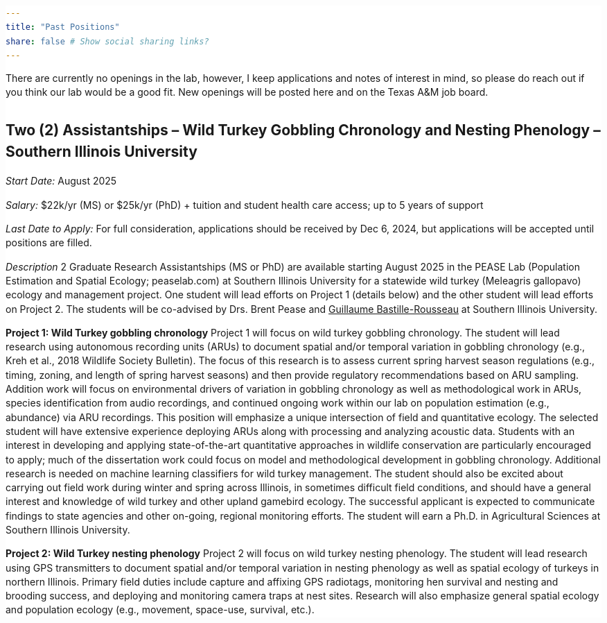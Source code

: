 ```yaml
---
title: "Past Positions"
share: false # Show social sharing links?
---
```

There are currently no openings in the lab, however, I keep applications and notes of interest in mind, so please do reach out if you think our lab would be a good fit. New openings will be posted here and on the Texas A&M job board.


## **Two (2) Assistantships – Wild Turkey Gobbling Chronology and Nesting Phenology – Southern Illinois University**

*Start Date:* August 2025 

*Salary:* $22k/yr (MS) or $25k/yr (PhD) + tuition and student health care access; up to 5 years of support 

*Last Date to Apply:* For full consideration, applications should be received by Dec 6, 2024, but applications will be accepted until positions are filled.

*Description*
2 Graduate Research Assistantships (MS or PhD) are available starting August 2025 in the PEASE Lab (Population Estimation and Spatial Ecology; peaselab.com) at Southern Illinois University for a statewide wild turkey (Meleagris gallopavo) ecology and management project. One student will lead efforts on Project 1 (details below) and the other student will lead efforts on Project 2. The students will be co-advised by Drs. Brent Pease and [Guillaume Bastille-Rousseau](https://bastillerousseau.wixsite.com/research) at Southern Illinois University.

**Project 1: Wild Turkey gobbling chronology**
Project 1 will focus on wild turkey gobbling chronology. The student will lead research using autonomous recording units (ARUs) to document spatial and/or temporal variation in gobbling chronology (e.g., Kreh et al., 2018 Wildlife Society Bulletin). The focus of this research is to assess current spring harvest season regulations (e.g., timing, zoning, and length of spring harvest seasons) and then provide regulatory recommendations based on ARU sampling. Addition work will focus on environmental drivers of variation in gobbling chronology as well as methodological work in ARUs, species identification from audio recordings, and continued ongoing work within our lab on population estimation (e.g., abundance) via ARU recordings.
This position will emphasize a unique intersection of field and quantitative ecology. The selected student will have extensive experience deploying ARUs along with processing and analyzing acoustic data. Students with an interest in developing and applying state-of-the-art quantitative approaches in wildlife conservation are particularly encouraged to apply; much of the dissertation work could focus on model and methodological development in gobbling chronology. Additional research is needed on machine learning classifiers for wild turkey management. The student should also be excited about carrying out field work during winter and spring across Illinois, in sometimes difficult field conditions, and should have a general interest and knowledge of wild turkey and other upland gamebird ecology. The successful applicant is expected to communicate findings to state agencies and other on-going, regional monitoring efforts. The student will earn a Ph.D. in Agricultural Sciences at Southern Illinois University.


**Project 2: Wild Turkey nesting phenology**
Project 2 will focus on wild turkey nesting phenology. The student will lead research using GPS transmitters to document spatial and/or temporal variation in nesting phenology as well as spatial ecology of turkeys in northern Illinois. Primary field duties include capture and affixing GPS radiotags, monitoring hen survival and nesting and brooding success, and deploying and monitoring camera traps at nest sites. Research will also emphasize general spatial ecology and population ecology (e.g., movement, space-use, survival, etc.).